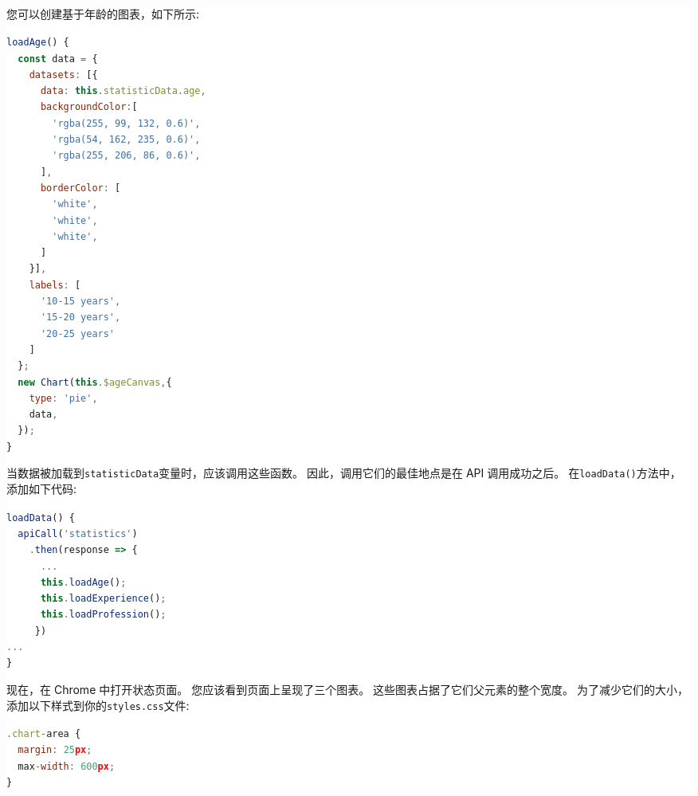 您可以创建基于年龄的图表，如下所示:

```js
loadAge() {
  const data = {
    datasets: [{
      data: this.statisticData.age,
      backgroundColor:[
        'rgba(255, 99, 132, 0.6)',
        'rgba(54, 162, 235, 0.6)',
        'rgba(255, 206, 86, 0.6)',
      ],
      borderColor: [
        'white',
        'white',
        'white',
      ]
    }],
    labels: [
      '10-15 years',
      '15-20 years',
      '20-25 years'
    ]
  };
  new Chart(this.$ageCanvas,{
    type: 'pie',
    data,
  });
}
```

当数据被加载到`statisticData`变量时，应该调用这些函数。 因此，调用它们的最佳地点是在 API 调用成功之后。 在`loadData()`方法中，添加如下代码:

```js
loadData() {
  apiCall('statistics')
    .then(response => {
      ...
      this.loadAge();
      this.loadExperience();
      this.loadProfession();
     })
...
}
```

现在，在 Chrome 中打开状态页面。 您应该看到页面上呈现了三个图表。 这些图表占据了它们父元素的整个宽度。 为了减少它们的大小，添加以下样式到你的`styles.css`文件:

```js
.chart-area {
  margin: 25px;
  max-width: 600px;
}
```

